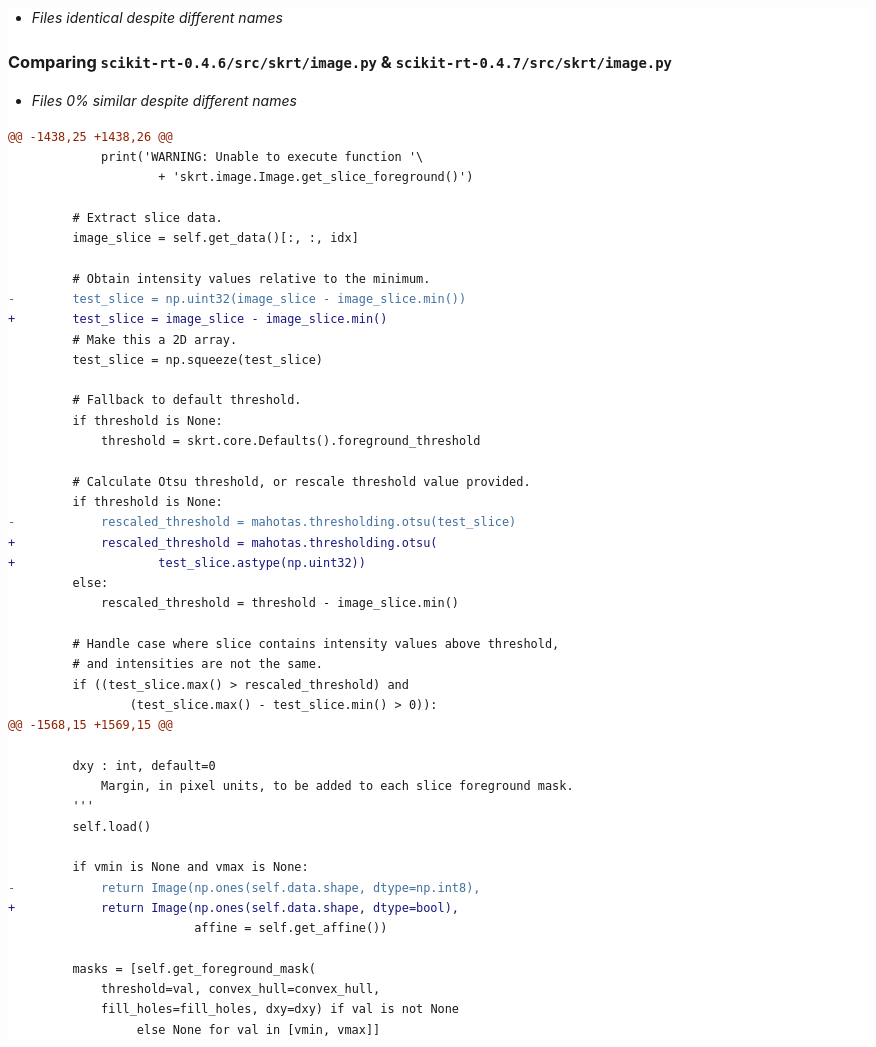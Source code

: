  * *Files identical despite different names*

### Comparing `scikit-rt-0.4.6/src/skrt/image.py` & `scikit-rt-0.4.7/src/skrt/image.py`

 * *Files 0% similar despite different names*

```diff
@@ -1438,25 +1438,26 @@
             print('WARNING: Unable to execute function '\
                     + 'skrt.image.Image.get_slice_foreground()')
 
         # Extract slice data.
         image_slice = self.get_data()[:, :, idx]
 
         # Obtain intensity values relative to the minimum.
-        test_slice = np.uint32(image_slice - image_slice.min())
+        test_slice = image_slice - image_slice.min()
         # Make this a 2D array.
         test_slice = np.squeeze(test_slice)
 
         # Fallback to default threshold.
         if threshold is None:
             threshold = skrt.core.Defaults().foreground_threshold
 
         # Calculate Otsu threshold, or rescale threshold value provided.
         if threshold is None:
-            rescaled_threshold = mahotas.thresholding.otsu(test_slice)
+            rescaled_threshold = mahotas.thresholding.otsu(
+                    test_slice.astype(np.uint32))
         else:
             rescaled_threshold = threshold - image_slice.min()
 
         # Handle case where slice contains intensity values above threshold,
         # and intensities are not the same.
         if ((test_slice.max() > rescaled_threshold) and
                 (test_slice.max() - test_slice.min() > 0)):
@@ -1568,15 +1569,15 @@
 
         dxy : int, default=0
             Margin, in pixel units, to be added to each slice foreground mask.
         '''
         self.load()
 
         if vmin is None and vmax is None:
-            return Image(np.ones(self.data.shape, dtype=np.int8),
+            return Image(np.ones(self.data.shape, dtype=bool),
                          affine = self.get_affine())
 
         masks = [self.get_foreground_mask(
             threshold=val, convex_hull=convex_hull,
             fill_holes=fill_holes, dxy=dxy) if val is not None
                  else None for val in [vmin, vmax]]
```
